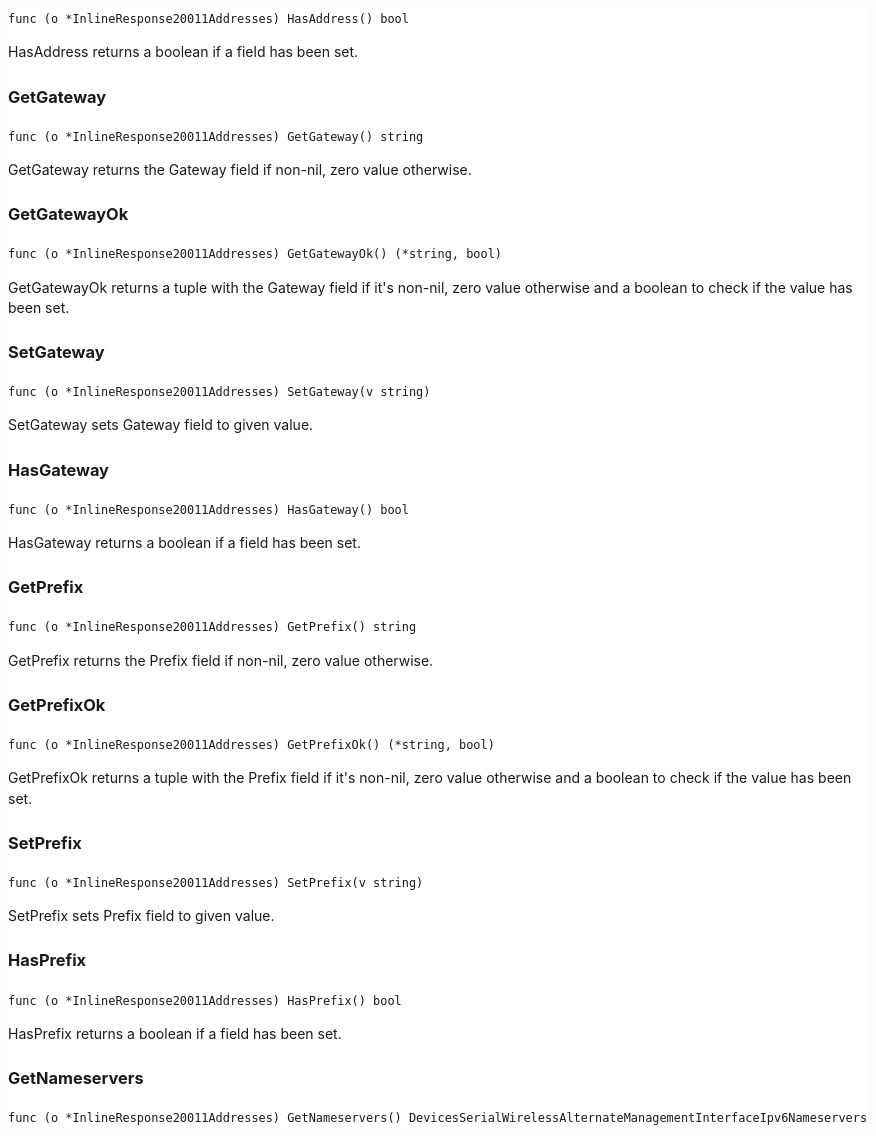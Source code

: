 `func (o *InlineResponse20011Addresses) HasAddress() bool`

HasAddress returns a boolean if a field has been set.

### GetGateway

`func (o *InlineResponse20011Addresses) GetGateway() string`

GetGateway returns the Gateway field if non-nil, zero value otherwise.

### GetGatewayOk

`func (o *InlineResponse20011Addresses) GetGatewayOk() (*string, bool)`

GetGatewayOk returns a tuple with the Gateway field if it's non-nil, zero value otherwise
and a boolean to check if the value has been set.

### SetGateway

`func (o *InlineResponse20011Addresses) SetGateway(v string)`

SetGateway sets Gateway field to given value.

### HasGateway

`func (o *InlineResponse20011Addresses) HasGateway() bool`

HasGateway returns a boolean if a field has been set.

### GetPrefix

`func (o *InlineResponse20011Addresses) GetPrefix() string`

GetPrefix returns the Prefix field if non-nil, zero value otherwise.

### GetPrefixOk

`func (o *InlineResponse20011Addresses) GetPrefixOk() (*string, bool)`

GetPrefixOk returns a tuple with the Prefix field if it's non-nil, zero value otherwise
and a boolean to check if the value has been set.

### SetPrefix

`func (o *InlineResponse20011Addresses) SetPrefix(v string)`

SetPrefix sets Prefix field to given value.

### HasPrefix

`func (o *InlineResponse20011Addresses) HasPrefix() bool`

HasPrefix returns a boolean if a field has been set.

### GetNameservers

`func (o *InlineResponse20011Addresses) GetNameservers() DevicesSerialWirelessAlternateManagementInterfaceIpv6Nameservers`
